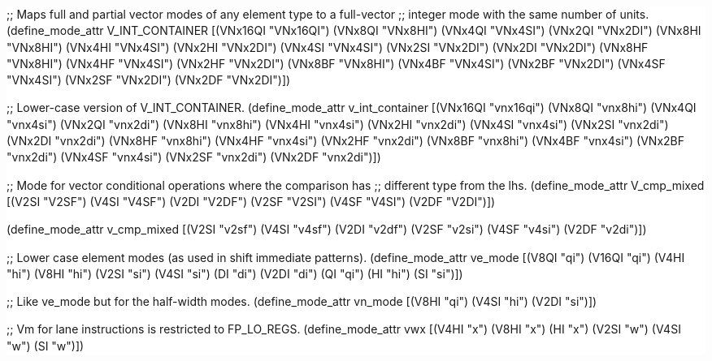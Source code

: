 ;; Maps full and partial vector modes of any element type to a full-vector
;; integer mode with the same number of units.
(define_mode_attr V_INT_CONTAINER [(VNx16QI "VNx16QI") (VNx8QI "VNx8HI")
				   (VNx4QI "VNx4SI") (VNx2QI "VNx2DI")
				   (VNx8HI "VNx8HI") (VNx4HI "VNx4SI")
				   (VNx2HI "VNx2DI")
				   (VNx4SI "VNx4SI") (VNx2SI "VNx2DI")
				   (VNx2DI "VNx2DI")
				   (VNx8HF "VNx8HI") (VNx4HF "VNx4SI")
				   (VNx2HF "VNx2DI")
				   (VNx8BF "VNx8HI") (VNx4BF "VNx4SI")
				   (VNx2BF "VNx2DI")
				   (VNx4SF "VNx4SI") (VNx2SF "VNx2DI")
				   (VNx2DF "VNx2DI")])

;; Lower-case version of V_INT_CONTAINER.
(define_mode_attr v_int_container [(VNx16QI "vnx16qi") (VNx8QI "vnx8hi")
				   (VNx4QI "vnx4si") (VNx2QI "vnx2di")
				   (VNx8HI "vnx8hi") (VNx4HI "vnx4si")
				   (VNx2HI "vnx2di")
				   (VNx4SI "vnx4si") (VNx2SI "vnx2di")
				   (VNx2DI "vnx2di")
				   (VNx8HF "vnx8hi") (VNx4HF "vnx4si")
				   (VNx2HF "vnx2di")
				   (VNx8BF "vnx8hi") (VNx4BF "vnx4si")
				   (VNx2BF "vnx2di")
				   (VNx4SF "vnx4si") (VNx2SF "vnx2di")
				   (VNx2DF "vnx2di")])

;; Mode for vector conditional operations where the comparison has
;; different type from the lhs.
(define_mode_attr V_cmp_mixed [(V2SI "V2SF") (V4SI "V4SF")
			       (V2DI "V2DF") (V2SF "V2SI")
			       (V4SF "V4SI") (V2DF "V2DI")])

(define_mode_attr v_cmp_mixed [(V2SI "v2sf") (V4SI "v4sf")
			       (V2DI "v2df") (V2SF "v2si")
			       (V4SF "v4si") (V2DF "v2di")])

;; Lower case element modes (as used in shift immediate patterns).
(define_mode_attr ve_mode [(V8QI "qi") (V16QI "qi")
			   (V4HI "hi") (V8HI  "hi")
			   (V2SI "si") (V4SI  "si")
			   (DI   "di") (V2DI  "di")
			   (QI   "qi") (HI    "hi")
			   (SI   "si")])

;; Like ve_mode but for the half-width modes.
(define_mode_attr vn_mode [(V8HI  "qi") (V4SI  "hi") (V2DI  "si")])

;; Vm for lane instructions is restricted to FP_LO_REGS.
(define_mode_attr vwx [(V4HI "x") (V8HI "x") (HI "x")
		       (V2SI "w") (V4SI "w") (SI "w")])
